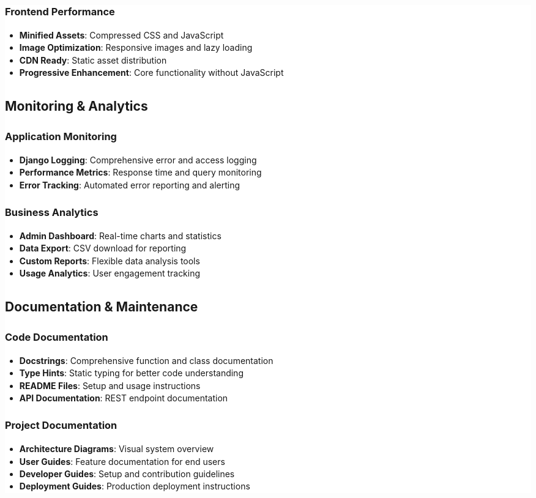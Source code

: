 ### **Frontend Performance**
- **Minified Assets**: Compressed CSS and JavaScript
- **Image Optimization**: Responsive images and lazy loading
- **CDN Ready**: Static asset distribution
- **Progressive Enhancement**: Core functionality without JavaScript

## Monitoring & Analytics

### **Application Monitoring**
- **Django Logging**: Comprehensive error and access logging
- **Performance Metrics**: Response time and query monitoring
- **Error Tracking**: Automated error reporting and alerting

### **Business Analytics**
- **Admin Dashboard**: Real-time charts and statistics
- **Data Export**: CSV download for reporting
- **Custom Reports**: Flexible data analysis tools
- **Usage Analytics**: User engagement tracking

## Documentation & Maintenance

### **Code Documentation**
- **Docstrings**: Comprehensive function and class documentation
- **Type Hints**: Static typing for better code understanding
- **README Files**: Setup and usage instructions
- **API Documentation**: REST endpoint documentation

### **Project Documentation**
- **Architecture Diagrams**: Visual system overview
- **User Guides**: Feature documentation for end users
- **Developer Guides**: Setup and contribution guidelines
- **Deployment Guides**: Production deployment instructions

